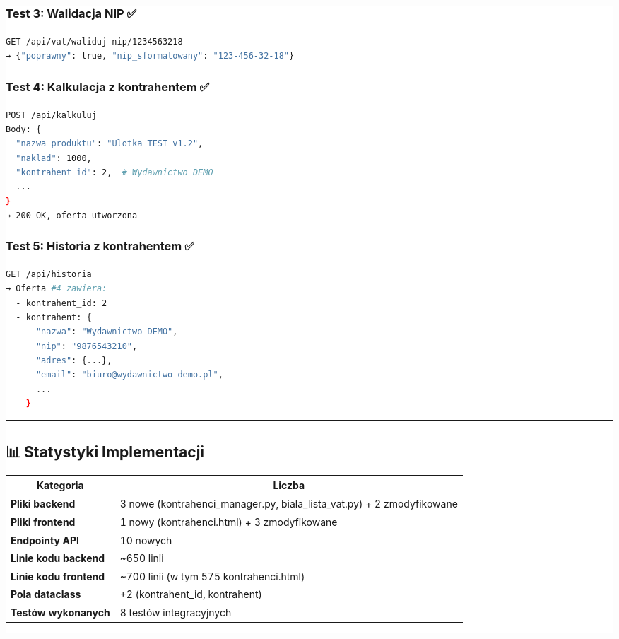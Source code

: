 ### Test 3: Walidacja NIP ✅
```bash
GET /api/vat/waliduj-nip/1234563218
→ {"poprawny": true, "nip_sformatowany": "123-456-32-18"}
```

### Test 4: Kalkulacja z kontrahentem ✅
```bash
POST /api/kalkuluj
Body: {
  "nazwa_produktu": "Ulotka TEST v1.2",
  "naklad": 1000,
  "kontrahent_id": 2,  # Wydawnictwo DEMO
  ...
}
→ 200 OK, oferta utworzona
```

### Test 5: Historia z kontrahentem ✅
```bash
GET /api/historia
→ Oferta #4 zawiera:
  - kontrahent_id: 2
  - kontrahent: {
      "nazwa": "Wydawnictwo DEMO",
      "nip": "9876543210",
      "adres": {...},
      "email": "biuro@wydawnictwo-demo.pl",
      ...
    }
```

---

## 📊 Statystyki Implementacji

| Kategoria | Liczba |
|-----------|--------|
| **Pliki backend** | 3 nowe (kontrahenci_manager.py, biala_lista_vat.py) + 2 zmodyfikowane |
| **Pliki frontend** | 1 nowy (kontrahenci.html) + 3 zmodyfikowane |
| **Endpointy API** | 10 nowych |
| **Linie kodu backend** | ~650 linii |
| **Linie kodu frontend** | ~700 linii (w tym 575 kontrahenci.html) |
| **Pola dataclass** | +2 (kontrahent_id, kontrahent) |
| **Testów wykonanych** | 8 testów integracyjnych |

---
